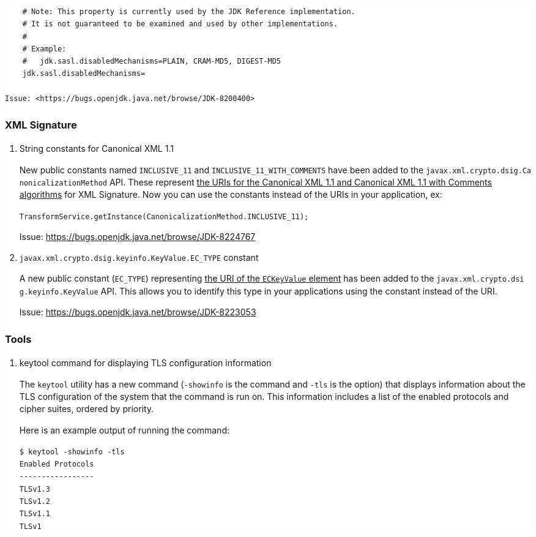         # Note: This property is currently used by the JDK Reference implementation.
        # It is not guaranteed to be examined and used by other implementations.
        #
        # Example:
        #   jdk.sasl.disabledMechanisms=PLAIN, CRAM-MD5, DIGEST-MD5
        jdk.sasl.disabledMechanisms=

    Issue: <https://bugs.openjdk.java.net/browse/JDK-8200400>

### XML Signature

1.  String constants for Canonical XML 1.1

    New public constants named `INCLUSIVE_11` and `INCLUSIVE_11_WITH_COMMENTS`
    have been added to the `javax.xml.crypto.dsig.CanonicalizationMethod` API.
    These represent
    [the URIs for the Canonical XML 1.1 and Canonical XML 1.1 with Comments algorithms](https://www.w3.org/TR/xmldsig-core1/#sec-Canonical11)
    for XML Signature. Now you can use the constants instead of the URIs in
    your application, ex:

        TransformService.getInstance(CanonicalizationMethod.INCLUSIVE_11);

    Issue: <https://bugs.openjdk.java.net/browse/JDK-8224767>

2.  `javax.xml.crypto.dsig.keyinfo.KeyValue.EC_TYPE` constant  

    A new public constant (`EC_TYPE`) representing
    [the URI of the `ECKeyValue` element](https://www.w3.org/TR/xmldsig-core1/#sec-ECKeyValue)
    has been added to the `javax.xml.crypto.dsig.keyinfo.KeyValue` API.
    This allows you to identify this type in your applications using the
    constant instead of the URI.

    Issue: <https://bugs.openjdk.java.net/browse/JDK-8223053>

### Tools

1.  keytool command for displaying TLS configuration information

    The `keytool` utility has a new command (`-showinfo` is the command and
    `-tls` is the option) that displays information about the TLS configuration
    of the system that the command is run on. This information includes a list
    of the enabled protocols and cipher suites, ordered by priority.

    Here is an example output of running the command:

        $ keytool -showinfo -tls
        Enabled Protocols
        -----------------
        TLSv1.3
        TLSv1.2
        TLSv1.1
        TLSv1
